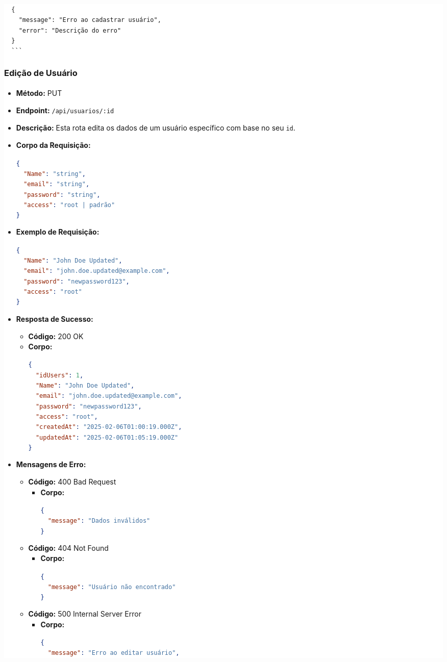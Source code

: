       {
        "message": "Erro ao cadastrar usuário",
        "error": "Descrição do erro"
      }
      ```

### Edição de Usuário

- **Método:** PUT
- **Endpoint:** `/api/usuarios/:id`
- **Descrição:** Esta rota edita os dados de um usuário específico com base no seu `id`.
- **Corpo da Requisição:**
  ```json
  {
    "Name": "string",
    "email": "string",
    "password": "string",
    "access": "root | padrão"
  }
  ```
- **Exemplo de Requisição:**

  ```json
  {
    "Name": "John Doe Updated",
    "email": "john.doe.updated@example.com",
    "password": "newpassword123",
    "access": "root"
  }
  ```

- **Resposta de Sucesso:**
  - **Código:** 200 OK
  - **Corpo:**
    ```json
    {
      "idUsers": 1,
      "Name": "John Doe Updated",
      "email": "john.doe.updated@example.com",
      "password": "newpassword123",
      "access": "root",
      "createdAt": "2025-02-06T01:00:19.000Z",
      "updatedAt": "2025-02-06T01:05:19.000Z"
    }
    ```
- **Mensagens de Erro:**
  - **Código:** 400 Bad Request
    - **Corpo:**
      ```json
      {
        "message": "Dados inválidos"
      }
      ```
  - **Código:** 404 Not Found
    - **Corpo:**
      ```json
      {
        "message": "Usuário não encontrado"
      }
      ```
  - **Código:** 500 Internal Server Error
    - **Corpo:**
      ```json
      {
        "message": "Erro ao editar usuário",
